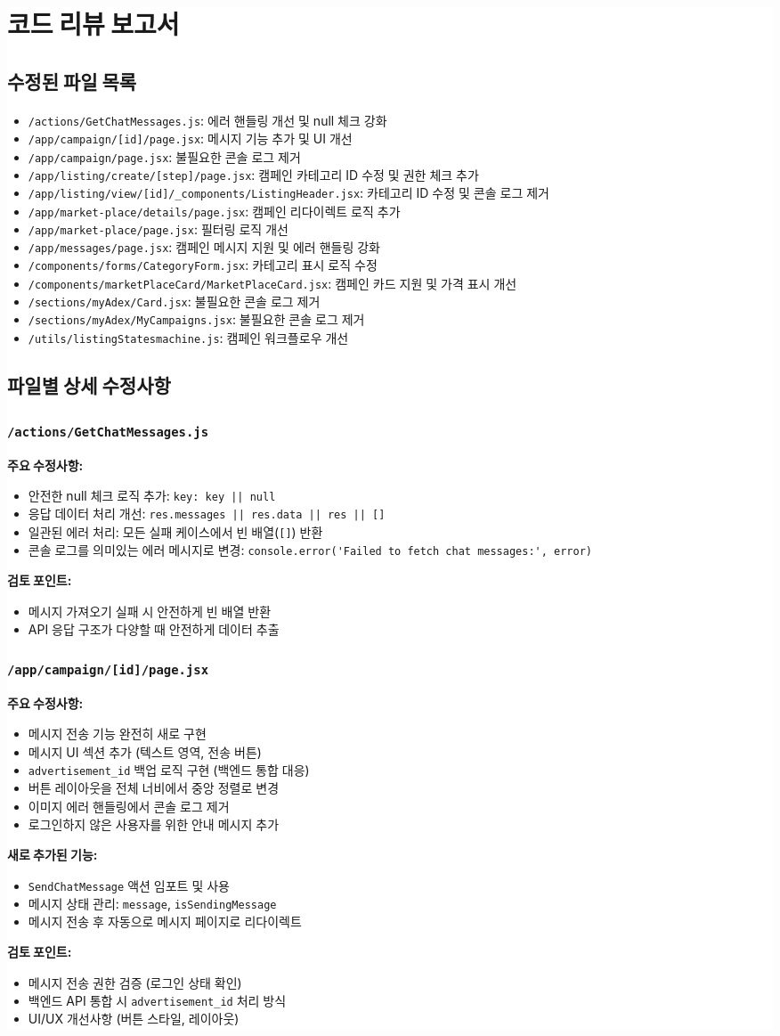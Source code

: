 # 코드 리뷰 보고서

## 수정된 파일 목록

- `/actions/GetChatMessages.js`: 에러 핸들링 개선 및 null 체크 강화
- `/app/campaign/[id]/page.jsx`: 메시지 기능 추가 및 UI 개선
- `/app/campaign/page.jsx`: 불필요한 콘솔 로그 제거
- `/app/listing/create/[step]/page.jsx`: 캠페인 카테고리 ID 수정 및 권한 체크 추가
- `/app/listing/view/[id]/_components/ListingHeader.jsx`: 카테고리 ID 수정 및 콘솔 로그 제거
- `/app/market-place/details/page.jsx`: 캠페인 리다이렉트 로직 추가
- `/app/market-place/page.jsx`: 필터링 로직 개선
- `/app/messages/page.jsx`: 캠페인 메시지 지원 및 에러 핸들링 강화
- `/components/forms/CategoryForm.jsx`: 카테고리 표시 로직 수정
- `/components/marketPlaceCard/MarketPlaceCard.jsx`: 캠페인 카드 지원 및 가격 표시 개선
- `/sections/myAdex/Card.jsx`: 불필요한 콘솔 로그 제거
- `/sections/myAdex/MyCampaigns.jsx`: 불필요한 콘솔 로그 제거
- `/utils/listingStatesmachine.js`: 캠페인 워크플로우 개선

## 파일별 상세 수정사항

### `/actions/GetChatMessages.js`
**주요 수정사항:**
- 안전한 null 체크 로직 추가: `key: key || null`
- 응답 데이터 처리 개선: `res.messages || res.data || res || []`
- 일관된 에러 처리: 모든 실패 케이스에서 빈 배열(`[]`) 반환
- 콘솔 로그를 의미있는 에러 메시지로 변경: `console.error('Failed to fetch chat messages:', error)`

**검토 포인트:**
- 메시지 가져오기 실패 시 안전하게 빈 배열 반환
- API 응답 구조가 다양할 때 안전하게 데이터 추출

### `/app/campaign/[id]/page.jsx`
**주요 수정사항:**
- 메시지 전송 기능 완전히 새로 구현
- 메시지 UI 섹션 추가 (텍스트 영역, 전송 버튼)
- `advertisement_id` 백업 로직 구현 (백엔드 통합 대응)
- 버튼 레이아웃을 전체 너비에서 중앙 정렬로 변경
- 이미지 에러 핸들링에서 콘솔 로그 제거
- 로그인하지 않은 사용자를 위한 안내 메시지 추가

**새로 추가된 기능:**
- `SendChatMessage` 액션 임포트 및 사용
- 메시지 상태 관리: `message`, `isSendingMessage`
- 메시지 전송 후 자동으로 메시지 페이지로 리다이렉트

**검토 포인트:**
- 메시지 전송 권한 검증 (로그인 상태 확인)
- 백엔드 API 통합 시 `advertisement_id` 처리 방식
- UI/UX 개선사항 (버튼 스타일, 레이아웃)
